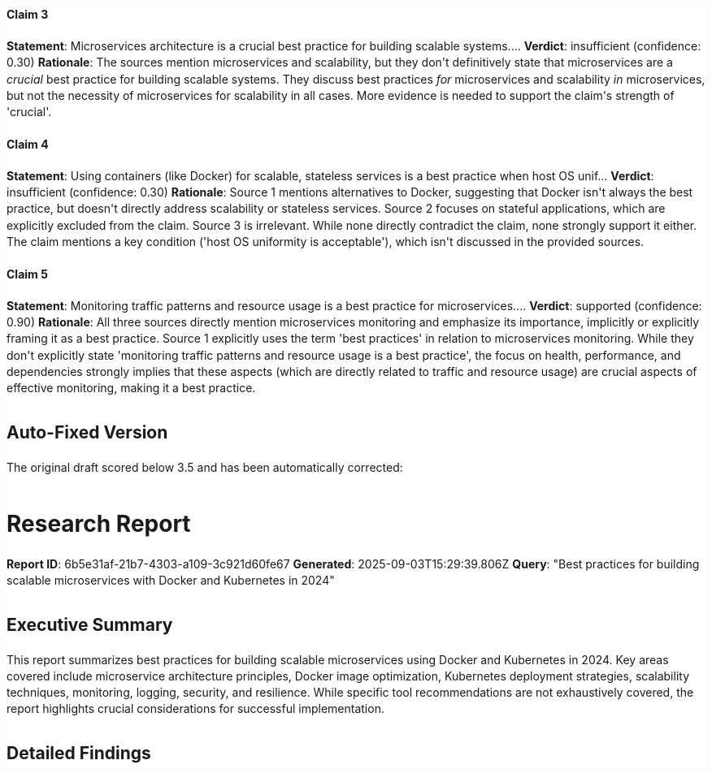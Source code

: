#### Claim 3
**Statement**: Microservices architecture is a crucial best practice for building scalable systems....
**Verdict**: insufficient (confidence: 0.30)
**Rationale**: The sources mention microservices and scalability, but they don't definitively state that microservices are a *crucial* best practice for building scalable systems.  They discuss best practices *for* microservices and scalability *in* microservices, but not the necessity of microservices for scalability in all cases.  More evidence is needed to support the claim's strength of 'crucial'.

#### Claim 4
**Statement**: Using containers (like Docker) for scalable, stateless services is a best practice when host OS unif...
**Verdict**: insufficient (confidence: 0.30)
**Rationale**: Source 1 mentions alternatives to Docker, suggesting that Docker isn't always the best practice, but doesn't directly address scalability or stateless services. Source 2 focuses on stateful applications, which are explicitly excluded from the claim. Source 3 is irrelevant.  While none directly contradict the claim, none strongly support it either.  The claim mentions a key condition ('host OS uniformity is acceptable'), which isn't discussed in the provided sources.

#### Claim 5
**Statement**: Monitoring traffic patterns and resource usage is a best practice for microservices....
**Verdict**: supported (confidence: 0.90)
**Rationale**: All three sources directly mention microservices monitoring and emphasize its importance, implicitly or explicitly framing it as a best practice.  Source 1 explicitly uses the term 'best practices' in relation to microservices monitoring. While they don't explicitly state 'monitoring traffic patterns and resource usage is a best practice', the focus on health, performance, and dependencies strongly implies that these aspects (which are directly related to traffic and resource usage) are crucial aspects of effective monitoring, making it a best practice.

## Auto-Fixed Version
The original draft scored below 3.5 and has been automatically corrected:

# Research Report

**Report ID**: 6b5e31af-21b7-4303-a109-3c921d60fe67
**Generated**: 2025-09-03T15:29:39.806Z
**Query**: "Best practices for building scalable microservices with Docker and Kubernetes in 2024"

## Executive Summary

This report summarizes best practices for building scalable microservices using Docker and Kubernetes in 2024.  Key areas covered include microservice architecture principles, Docker image optimization, Kubernetes deployment strategies, scalability techniques, monitoring, logging, security, and resilience.  While specific tool recommendations are not exhaustively covered,  the report highlights crucial considerations for successful implementation.


## Detailed Findings
